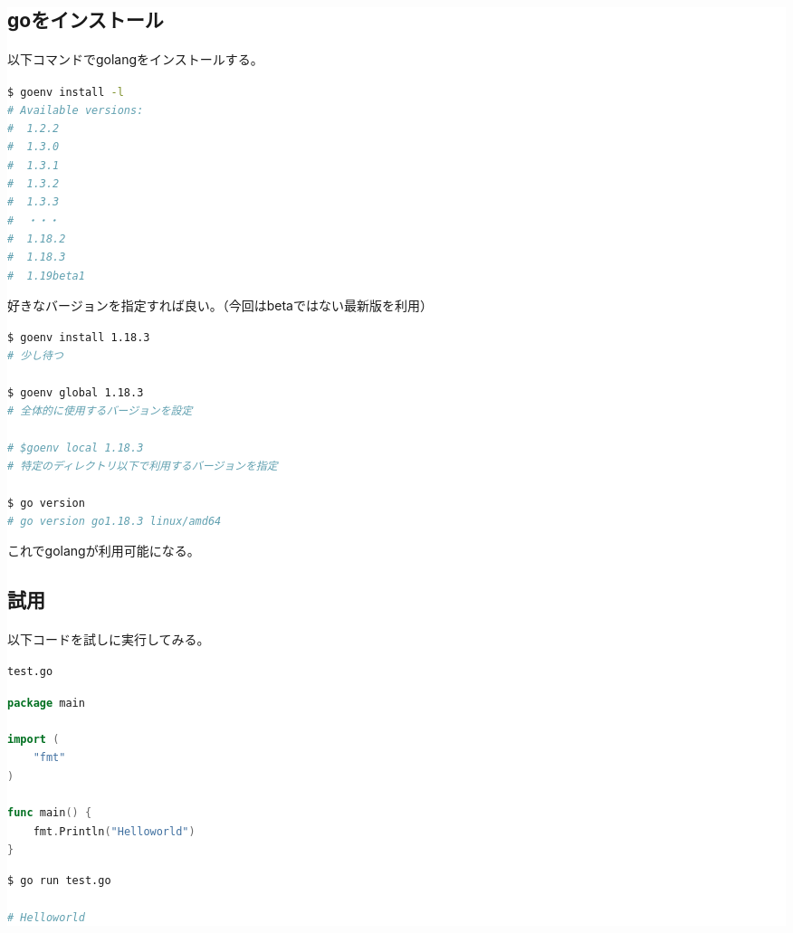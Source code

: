 ## goをインストール
以下コマンドでgolangをインストールする。

```bash
$ goenv install -l
# Available versions:
#  1.2.2
#  1.3.0
#  1.3.1
#  1.3.2
#  1.3.3
#  ・・・
#  1.18.2
#  1.18.3
#  1.19beta1
```

好きなバージョンを指定すれば良い。（今回はbetaではない最新版を利用）

```bash
$ goenv install 1.18.3
# 少し待つ

$ goenv global 1.18.3
# 全体的に使用するバージョンを設定

# $goenv local 1.18.3
# 特定のディレクトリ以下で利用するバージョンを指定

$ go version
# go version go1.18.3 linux/amd64
```

これでgolangが利用可能になる。

## 試用
以下コードを試しに実行してみる。

`test.go`
```go
package main

import (
    "fmt"
)

func main() {
    fmt.Println("Helloworld")
}
```

```bash
$ go run test.go

# Helloworld
```
